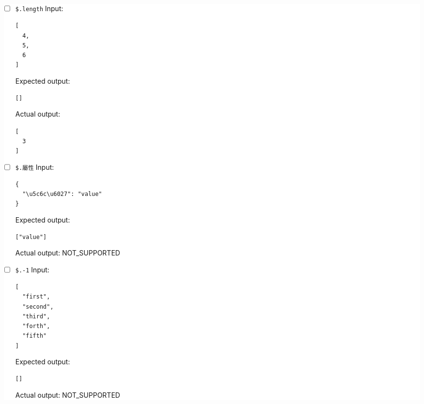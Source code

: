 - [ ] `$.length`
  Input:
  ```
  [
    4,
    5,
    6
  ]
  ```
  Expected output:
  ```
  []
  ```
  Actual output:
  ```
  [
    3
  ]
  ```

- [ ] `$.屬性`
  Input:
  ```
  {
    "\u5c6c\u6027": "value"
  }
  ```
  Expected output:
  ```
  ["value"]
  ```
  Actual output:
  NOT_SUPPORTED
  ```
  ```

- [ ] `$.-1`
  Input:
  ```
  [
    "first",
    "second",
    "third",
    "forth",
    "fifth"
  ]
  ```
  Expected output:
  ```
  []
  ```
  Actual output:
  NOT_SUPPORTED
  ```
  ```
